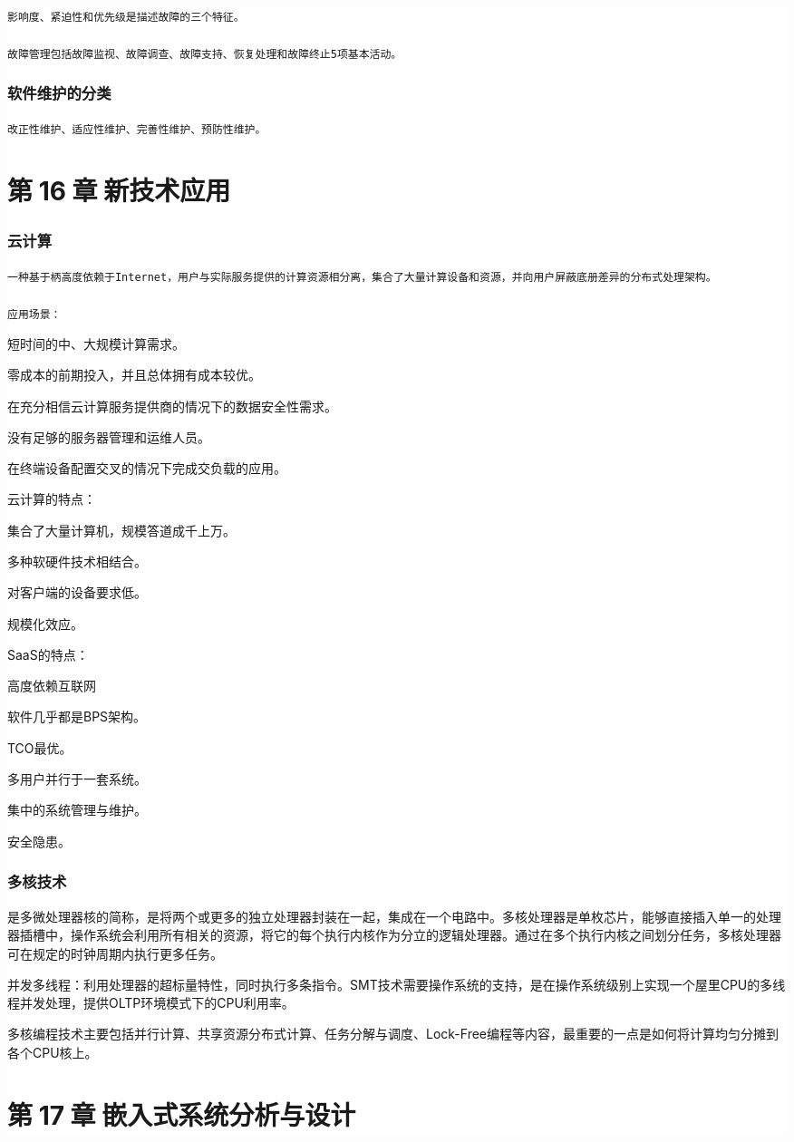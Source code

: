 	影响度、紧迫性和优先级是描述故障的三个特征。
	
	故障管理包括故障监视、故障调查、故障支持、恢复处理和故障终止5项基本活动。

### 软件维护的分类

	改正性维护、适应性维护、完善性维护、预防性维护。

# 第 16 章 新技术应用

### 云计算

	一种基于柄高度依赖于Internet，用户与实际服务提供的计算资源相分离，集合了大量计算设备和资源，并向用户屏蔽底册差异的分布式处理架构。
	
	应用场景：

短时间的中、大规模计算需求。

零成本的前期投入，并且总体拥有成本较优。

在充分相信云计算服务提供商的情况下的数据安全性需求。

没有足够的服务器管理和运维人员。

在终端设备配置交叉的情况下完成交负载的应用。

云计算的特点：

集合了大量计算机，规模答道成千上万。

多种软硬件技术相结合。

对客户端的设备要求低。

规模化效应。

SaaS的特点：

高度依赖互联网

软件几乎都是BPS架构。

TCO最优。

多用户并行于一套系统。

集中的系统管理与维护。

安全隐患。

### 多核技术

是多微处理器核的简称，是将两个或更多的独立处理器封装在一起，集成在一个电路中。多核处理器是单枚芯片，能够直接插入单一的处理器插槽中，操作系统会利用所有相关的资源，将它的每个执行内核作为分立的逻辑处理器。通过在多个执行内核之间划分任务，多核处理器可在规定的时钟周期内执行更多任务。

并发多线程：利用处理器的超标量特性，同时执行多条指令。SMT技术需要操作系统的支持，是在操作系统级别上实现一个屋里CPU的多线程并发处理，提供OLTP环境模式下的CPU利用率。

多核编程技术主要包括并行计算、共享资源分布式计算、任务分解与调度、Lock-Free编程等内容，最重要的一点是如何将计算均匀分摊到各个CPU核上。

# 第 17 章 嵌入式系统分析与设计
